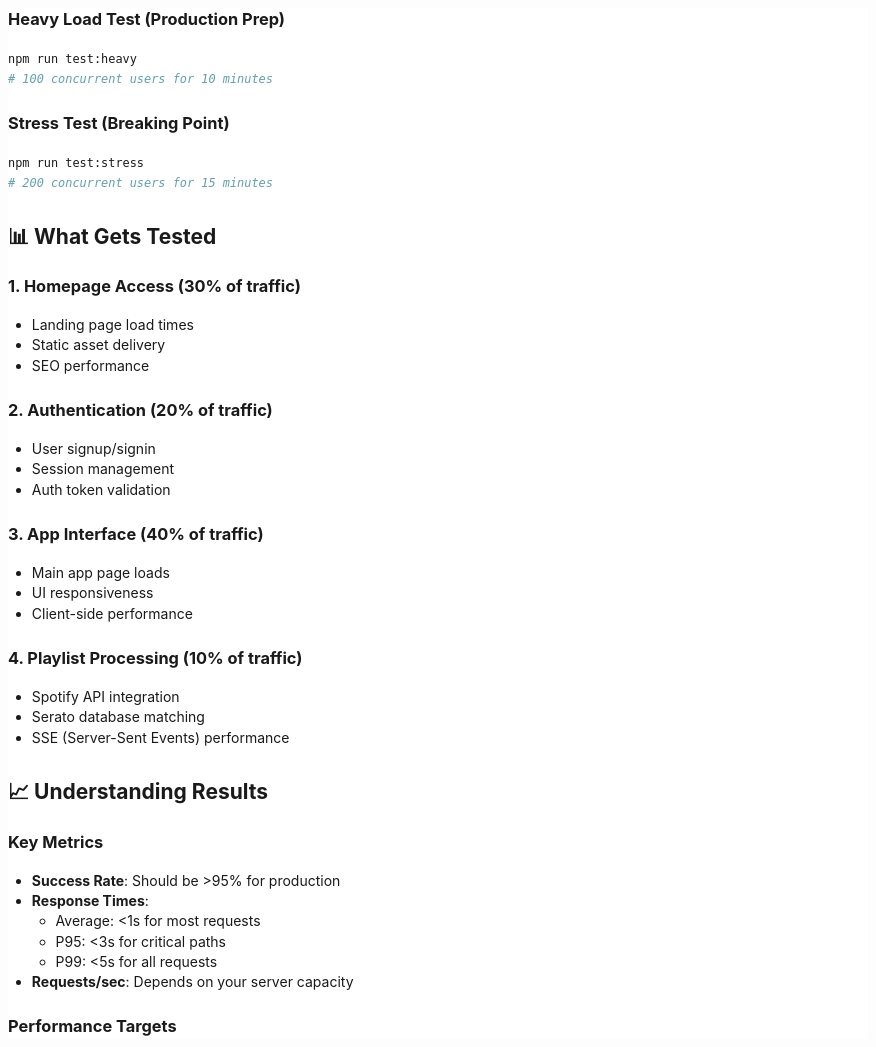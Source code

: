 ### Heavy Load Test (Production Prep)

```bash
npm run test:heavy
# 100 concurrent users for 10 minutes
```

### Stress Test (Breaking Point)

```bash
npm run test:stress
# 200 concurrent users for 15 minutes
```

## 📊 What Gets Tested

### 1. **Homepage Access** (30% of traffic)

- Landing page load times
- Static asset delivery
- SEO performance

### 2. **Authentication** (20% of traffic)

- User signup/signin
- Session management
- Auth token validation

### 3. **App Interface** (40% of traffic)

- Main app page loads
- UI responsiveness
- Client-side performance

### 4. **Playlist Processing** (10% of traffic)

- Spotify API integration
- Serato database matching
- SSE (Server-Sent Events) performance

## 📈 Understanding Results

### Key Metrics

- **Success Rate**: Should be >95% for production
- **Response Times**:
  - Average: <1s for most requests
  - P95: <3s for critical paths
  - P99: <5s for all requests
- **Requests/sec**: Depends on your server capacity

### Performance Targets
